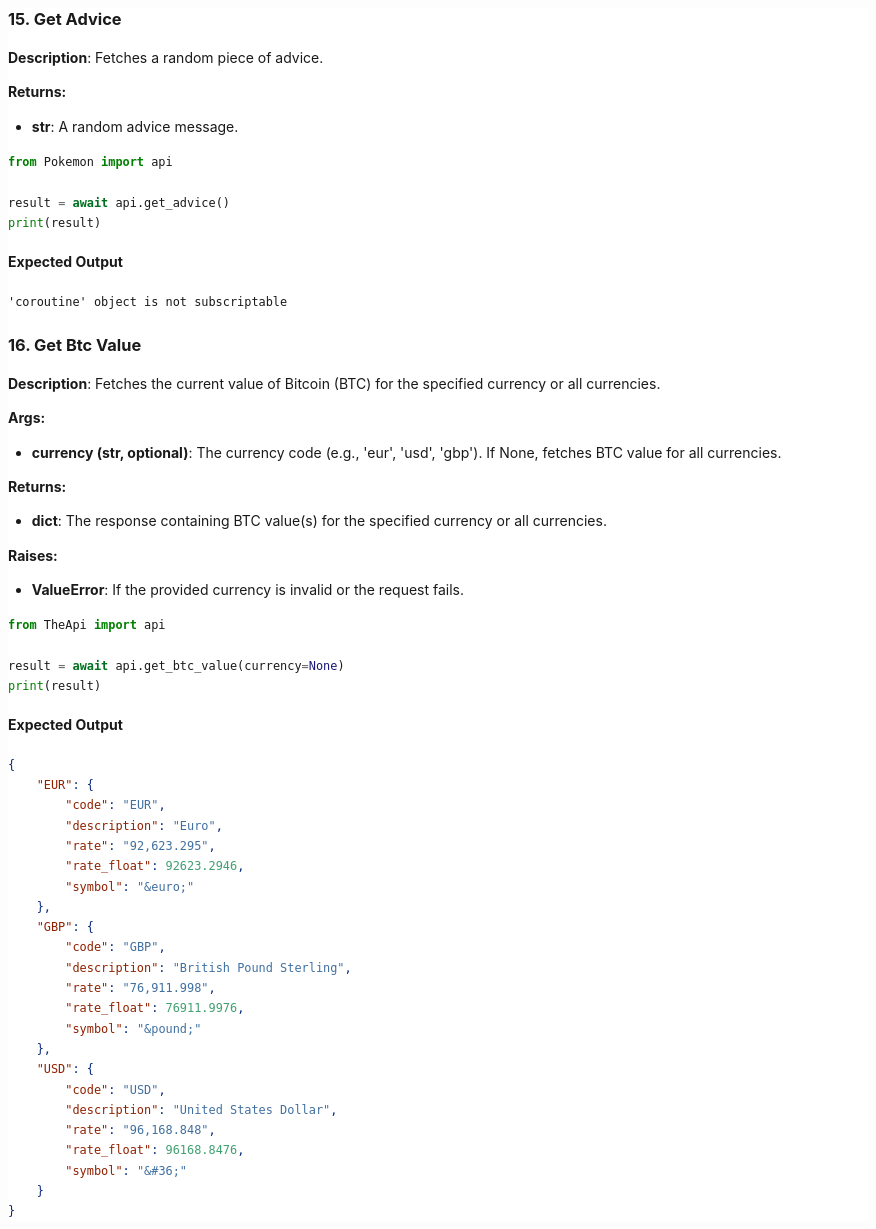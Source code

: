 ### 15. Get Advice

**Description**:
Fetches a random piece of advice.

**Returns:**
  - **str**: A random advice message.

```python
from Pokemon import api

result = await api.get_advice()
print(result)
```

#### Expected Output

```text
'coroutine' object is not subscriptable
```

### 16. Get Btc Value

**Description**:
Fetches the current value of Bitcoin (BTC) for the specified currency or all currencies.

**Args:**
  - **currency (str, optional)**: The currency code (e.g., 'eur', 'usd', 'gbp').
    If None, fetches BTC value for all currencies.

**Returns:**
  - **dict**: The response containing BTC value(s) for the specified currency or all currencies.

**Raises:**
  - **ValueError**: If the provided currency is invalid or the request fails.

```python
from TheApi import api

result = await api.get_btc_value(currency=None)
print(result)
```

#### Expected Output

```json
{
    "EUR": {
        "code": "EUR",
        "description": "Euro",
        "rate": "92,623.295",
        "rate_float": 92623.2946,
        "symbol": "&euro;"
    },
    "GBP": {
        "code": "GBP",
        "description": "British Pound Sterling",
        "rate": "76,911.998",
        "rate_float": 76911.9976,
        "symbol": "&pound;"
    },
    "USD": {
        "code": "USD",
        "description": "United States Dollar",
        "rate": "96,168.848",
        "rate_float": 96168.8476,
        "symbol": "&#36;"
    }
}
```